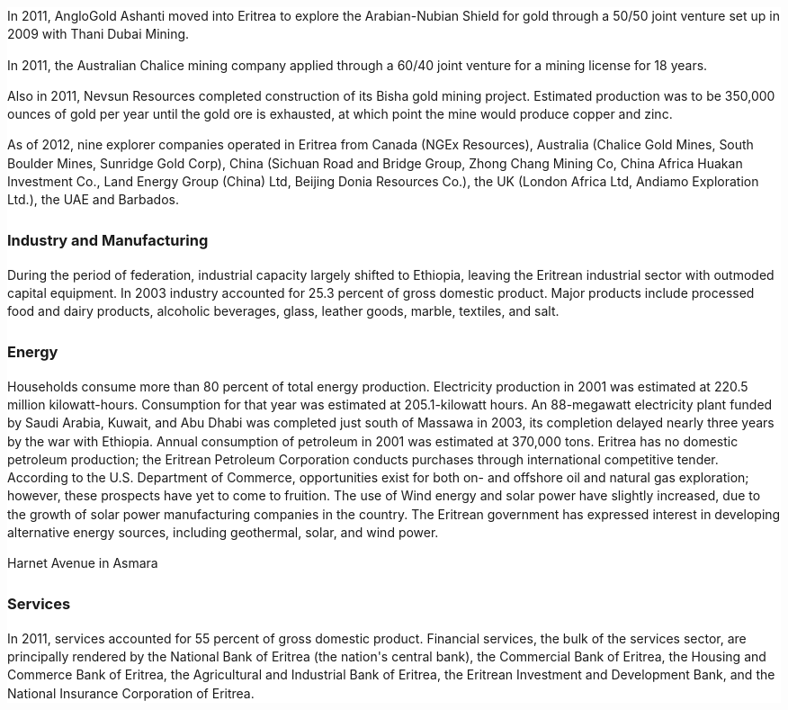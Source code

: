 In 2011, AngloGold Ashanti moved into Eritrea to explore the Arabian-Nubian
Shield for gold through a 50/50 joint venture set up in 2009 with Thani Dubai
Mining.

In 2011, the Australian Chalice mining company applied through a 60/40 joint
venture for a mining license for 18 years.

Also in 2011, Nevsun Resources completed construction of its Bisha gold mining
project. Estimated production was to be 350,000 ounces of gold per year until
the gold ore is exhausted, at which point the mine would produce copper and
zinc.

As of 2012, nine explorer companies operated in Eritrea from Canada (NGEx
Resources), Australia (Chalice Gold Mines, South Boulder Mines, Sunridge Gold
Corp), China (Sichuan Road and Bridge Group, Zhong Chang Mining Co, China
Africa Huakan Investment Co., Land Energy Group (China) Ltd, Beijing Donia
Resources Co.), the UK (London Africa Ltd, Andiamo Exploration Ltd.), the UAE
and Barbados.

### Industry and Manufacturing

During the period of federation, industrial capacity largely shifted to
Ethiopia, leaving the Eritrean industrial sector with outmoded capital
equipment. In 2003 industry accounted for 25.3 percent of gross domestic
product. Major products include processed food and dairy products, alcoholic
beverages, glass, leather goods, marble, textiles, and salt.

### Energy

Households consume more than 80 percent of total energy production.
Electricity production in 2001 was estimated at 220.5 million kilowatt-hours.
Consumption for that year was estimated at 205.1-kilowatt hours. An
88-megawatt electricity plant funded by Saudi Arabia, Kuwait, and Abu Dhabi
was completed just south of Massawa in 2003, its completion delayed nearly
three years by the war with Ethiopia. Annual consumption of petroleum in 2001
was estimated at 370,000 tons. Eritrea has no domestic petroleum production;
the Eritrean Petroleum Corporation conducts purchases through international
competitive tender. According to the U.S. Department of Commerce,
opportunities exist for both on- and offshore oil and natural gas exploration;
however, these prospects have yet to come to fruition. The use of Wind energy
and solar power have slightly increased, due to the growth of solar power
manufacturing companies in the country. The Eritrean government has expressed
interest in developing alternative energy sources, including geothermal,
solar, and wind power.

Harnet Avenue in Asmara

### Services

In 2011, services accounted for 55 percent of gross domestic product.
Financial services, the bulk of the services sector, are principally rendered
by the National Bank of Eritrea (the nation's central bank), the Commercial
Bank of Eritrea, the Housing and Commerce Bank of Eritrea, the Agricultural
and Industrial Bank of Eritrea, the Eritrean Investment and Development Bank,
and the National Insurance Corporation of Eritrea.
